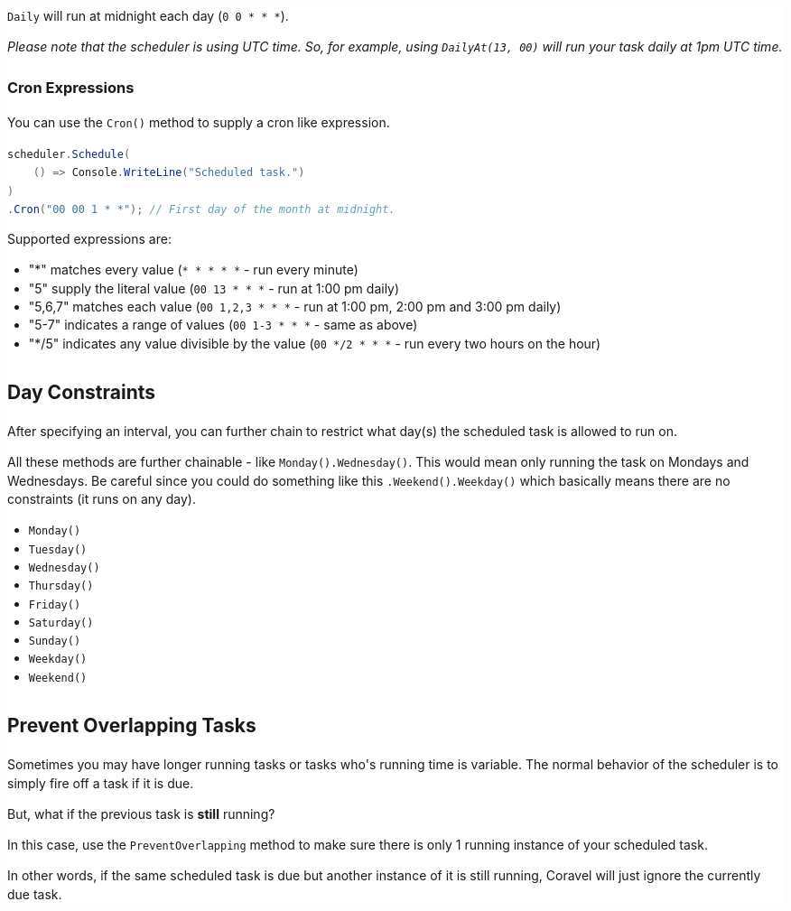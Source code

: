 `Daily` will run at midnight each day (`0 0 * * *`).

_Please note that the scheduler is using UTC time. So, for example, using `DailyAt(13, 00)` will run your task daily at 1pm UTC time._

### Cron Expressions

You can use the `Cron()` method to supply a cron like expression.

```c#
scheduler.Schedule(
    () => Console.WriteLine("Scheduled task.")
)
.Cron("00 00 1 * *"); // First day of the month at midnight.
```

Supported expressions are:

- "\*" matches every value (`* * * * *` - run every minute)
- "5" supply the literal value (`00 13 * * *` - run at 1:00 pm daily)
- "5,6,7" matches each value (`00 1,2,3 * * *` - run at 1:00 pm, 2:00 pm and 3:00 pm daily)
- "5-7" indicates a range of values (`00 1-3 * * *` - same as above)
- "\*/5" indicates any value divisible by the value (`00 */2 * * *` - run every two hours on the hour)

## Day Constraints

After specifying an interval, you can further chain to restrict what day(s) the scheduled task is allowed to run on.

All these methods are further chainable - like `Monday().Wednesday()`. This would mean only running the task on Mondays and Wednesdays. Be careful since you could do something like this `.Weekend().Weekday()` which basically means there are no constraints (it runs on any day).

- `Monday()`
- `Tuesday()`
- `Wednesday()`
- `Thursday()`
- `Friday()`
- `Saturday()`
- `Sunday()`
- `Weekday()`
- `Weekend()`

## Prevent Overlapping Tasks

Sometimes you may have longer running tasks or tasks who's running time is variable. The normal behavior of the scheduler is to simply fire off a task if it is due.

But, what if the previous task is **still** running?

In this case, use the `PreventOverlapping` method to make sure there is only 1 running instance of your scheduled task. 

In other words, if the same scheduled task is due but another instance of it is still running, Coravel will just ignore the currently due task.
